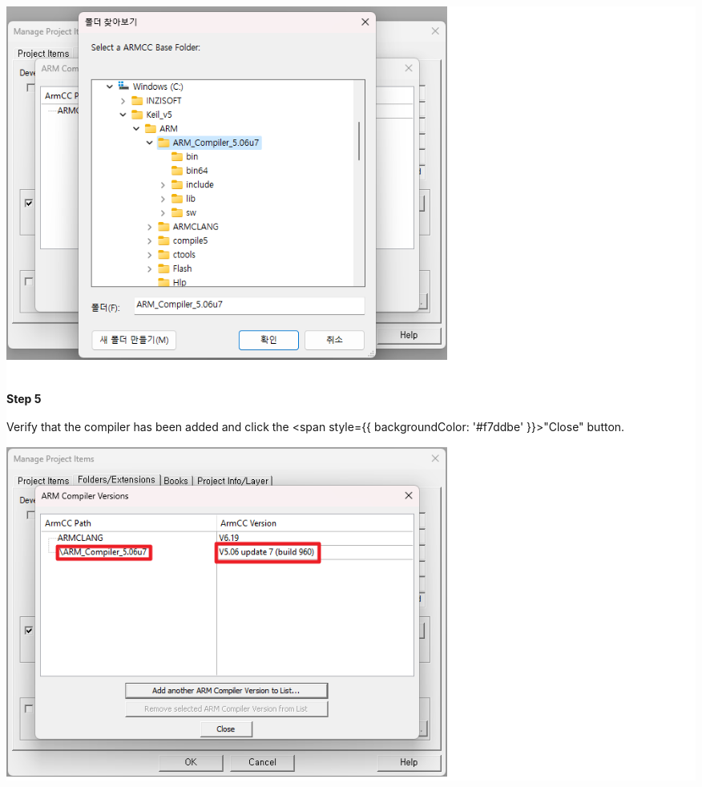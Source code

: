 <img src="/img/osh/surf5/keil5_setup4.png" width="550" />


<br />
<br />

**Step 5**

Verify that the compiler has been added and click the <span style={{ backgroundColor: '#f7ddbe' }}>"Close"</span> button.

<img src="/img/osh/surf5/keil5_setup5.png" width="550" />
